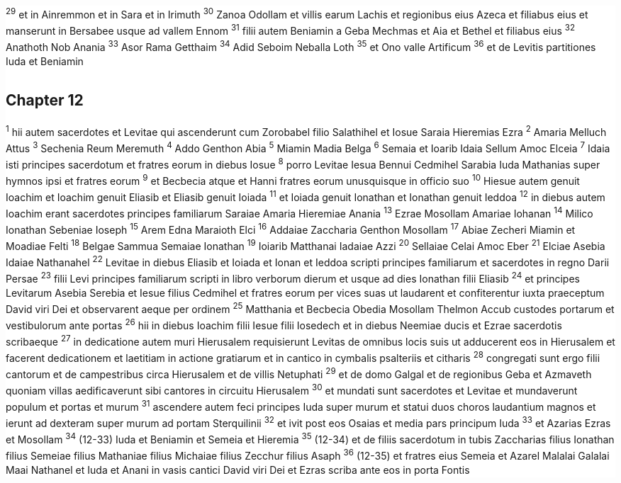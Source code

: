 <sup>29</sup> et in Ainremmon et in Sara et in Irimuth
<sup>30</sup> Zanoa Odollam et villis earum Lachis et regionibus eius Azeca et filiabus eius et manserunt in Bersabee usque ad vallem Ennom
<sup>31</sup> filii autem Beniamin a Geba Mechmas et Aia et Bethel et filiabus eius
<sup>32</sup> Anathoth Nob Anania
<sup>33</sup> Asor Rama Getthaim
<sup>34</sup> Adid Seboim Neballa Loth
<sup>35</sup> et Ono valle Artificum
<sup>36</sup> et de Levitis partitiones Iuda et Beniamin
## Chapter 12

<sup>1</sup> hii autem sacerdotes et Levitae qui ascenderunt cum Zorobabel filio Salathihel et Iosue Saraia Hieremias Ezra
<sup>2</sup> Amaria Melluch Attus
<sup>3</sup> Sechenia Reum Meremuth
<sup>4</sup> Addo Genthon Abia
<sup>5</sup> Miamin Madia Belga
<sup>6</sup> Semaia et Ioarib Idaia Sellum Amoc Elceia
<sup>7</sup> Idaia isti principes sacerdotum et fratres eorum in diebus Iosue
<sup>8</sup> porro Levitae Iesua Bennui Cedmihel Sarabia Iuda Mathanias super hymnos ipsi et fratres eorum
<sup>9</sup> et Becbecia atque et Hanni fratres eorum unusquisque in officio suo
<sup>10</sup> Hiesue autem genuit Ioachim et Ioachim genuit Eliasib et Eliasib genuit Ioiada
<sup>11</sup> et Ioiada genuit Ionathan et Ionathan genuit Ieddoa
<sup>12</sup> in diebus autem Ioachim erant sacerdotes principes familiarum Saraiae Amaria Hieremiae Anania
<sup>13</sup> Ezrae Mosollam Amariae Iohanan
<sup>14</sup> Milico Ionathan Sebeniae Ioseph
<sup>15</sup> Arem Edna Maraioth Elci
<sup>16</sup> Addaiae Zaccharia Genthon Mosollam
<sup>17</sup> Abiae Zecheri Miamin et Moadiae Felti
<sup>18</sup> Belgae Sammua Semaiae Ionathan
<sup>19</sup> Ioiarib Matthanai Iadaiae Azzi
<sup>20</sup> Sellaiae Celai Amoc Eber
<sup>21</sup> Elciae Asebia Idaiae Nathanahel
<sup>22</sup> Levitae in diebus Eliasib et Ioiada et Ionan et Ieddoa scripti principes familiarum et sacerdotes in regno Darii Persae
<sup>23</sup> filii Levi principes familiarum scripti in libro verborum dierum et usque ad dies Ionathan filii Eliasib
<sup>24</sup> et principes Levitarum Asebia Serebia et Iesue filius Cedmihel et fratres eorum per vices suas ut laudarent et confiterentur iuxta praeceptum David viri Dei et observarent aeque per ordinem
<sup>25</sup> Matthania et Becbecia Obedia Mosollam Thelmon Accub custodes portarum et vestibulorum ante portas
<sup>26</sup> hii in diebus Ioachim filii Iesue filii Iosedech et in diebus Neemiae ducis et Ezrae sacerdotis scribaeque
<sup>27</sup> in dedicatione autem muri Hierusalem requisierunt Levitas de omnibus locis suis ut adducerent eos in Hierusalem et facerent dedicationem et laetitiam in actione gratiarum et in cantico in cymbalis psalteriis et citharis
<sup>28</sup> congregati sunt ergo filii cantorum et de campestribus circa Hierusalem et de villis Netuphati
<sup>29</sup> et de domo Galgal et de regionibus Geba et Azmaveth quoniam villas aedificaverunt sibi cantores in circuitu Hierusalem
<sup>30</sup> et mundati sunt sacerdotes et Levitae et mundaverunt populum et portas et murum
<sup>31</sup> ascendere autem feci principes Iuda super murum et statui duos choros laudantium magnos et ierunt ad dexteram super murum ad portam Sterquilinii
<sup>32</sup> et ivit post eos Osaias et media pars principum Iuda
<sup>33</sup> et Azarias Ezras et Mosollam
<sup>34</sup> (12-33) Iuda et Beniamin et Semeia et Hieremia
<sup>35</sup> (12-34) et de filiis sacerdotum in tubis Zaccharias filius Ionathan filius Semeiae filius Mathaniae filius Michaiae filius Zecchur filius Asaph
<sup>36</sup> (12-35) et fratres eius Semeia et Azarel Malalai Galalai Maai Nathanel et Iuda et Anani in vasis cantici David viri Dei et Ezras scriba ante eos in porta Fontis